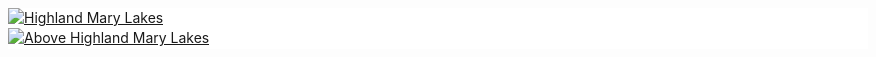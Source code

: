   <div id="ngg-image-11" class="ngg-gallery-thumbnail-box" >
    <div class="ngg-gallery-thumbnail">
      <a href="http://www.elevationupgrade.com/wp-content/gallery/highland-mary-lakes/Highland-Mary-Lakes-Pano-Original.jpg"
               title="Highland Mary Lakes Panorama"
               data-src="http://www.elevationupgrade.com/wp-content/gallery/highland-mary-lakes/Highland-Mary-Lakes-Pano-Original.jpg"
               data-thumbnail="http://www.elevationupgrade.com/wp-content/gallery/highland-mary-lakes/thumbs/thumbs_Highland-Mary-Lakes-Pano-Original.jpg"
               data-image-id="160"
               data-title="Highland Mary Lakes"
               data-description="Highland Mary Lakes Panorama"
               data-image-slug="highland-mary-lakes-pano-original-2"
               class="ngg-fancybox" rel="429"> <img
                    title="Highland Mary Lakes"
                    alt="Highland Mary Lakes"
                    src="http://www.elevationupgrade.com/wp-content/gallery/highland-mary-lakes/thumbs/thumbs_Highland-Mary-Lakes-Pano-Original.jpg"
                    width="120"
                    height="90"
                    style="max-width:100%;"
 /> </a>
    </div>
  </div>
  
  <div id="ngg-image-12" class="ngg-gallery-thumbnail-box" >
    <div class="ngg-gallery-thumbnail">
      <a href="http://www.elevationupgrade.com/wp-content/gallery/highland-mary-lakes/Highland-Mary-Lakes-27.jpg"
               title="Mike, Sara, Nate and Justin"
               data-src="http://www.elevationupgrade.com/wp-content/gallery/highland-mary-lakes/Highland-Mary-Lakes-27.jpg"
               data-thumbnail="http://www.elevationupgrade.com/wp-content/gallery/highland-mary-lakes/thumbs/thumbs_Highland-Mary-Lakes-27.jpg"
               data-image-id="146"
               data-title="Above Highland Mary Lakes"
               data-description="Mike, Sara, Nate and Justin"
               data-image-slug="sony-dsc-10"
               class="ngg-fancybox" rel="429"> <img
                    title="Above Highland Mary Lakes"
                    alt="Above Highland Mary Lakes"
                    src="http://www.elevationupgrade.com/wp-content/gallery/highland-mary-lakes/thumbs/thumbs_Highland-Mary-Lakes-27.jpg"
                    width="120"
                    height="90"
                    style="max-width:100%;"
 /> </a>
    </div>
  </div>
  
  <div id="ngg-image-13" class="ngg-gallery-thumbnail-box" >
    <div class="ngg-gallery-thumbnail">
      <a href="http://www.elevationupgrade.com/wp-content/gallery/highland-mary-lakes/Highland-Mary-Lakes-28.jpg"
               title="Wildflowers above Highland Mary Lakes"
               data-src="http://www.elevationupgrade.com/wp-content/gallery/highland-mary-lakes/Highland-Mary-Lakes-28.jpg"
               data-thumbnail="http://www.elevationupgrade.com/wp-content/gallery/highland-mary-lakes/thumbs/thumbs_Highland-Mary-Lakes-28.jpg"
               data-image-id="147"
               data-title="Wildflowers above Highland Mary Lakes"
               data-description="Wildflowers above Highland Mary Lakes"
               data-image-slug="sony-dsc-10"
